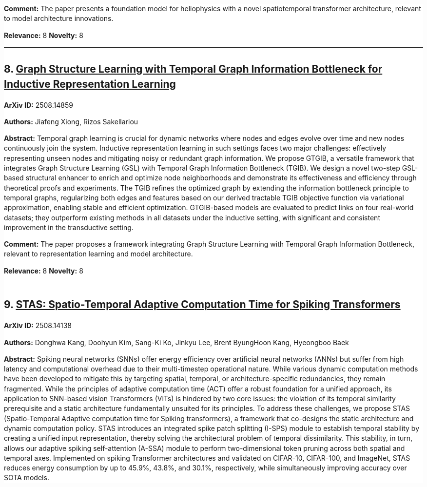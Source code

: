 **Comment:** The paper presents a foundation model for heliophysics with a novel spatiotemporal transformer architecture, relevant to model architecture innovations.

**Relevance:** 8
**Novelty:** 8

---

## 8. [Graph Structure Learning with Temporal Graph Information Bottleneck for Inductive Representation Learning](https://arxiv.org/abs/2508.14859) <a id="link8"></a>

**ArXiv ID:** 2508.14859

**Authors:** Jiafeng Xiong, Rizos Sakellariou

**Abstract:** Temporal graph learning is crucial for dynamic networks where nodes and edges evolve over time and new nodes continuously join the system. Inductive representation learning in such settings faces two major challenges: effectively representing unseen nodes and mitigating noisy or redundant graph information. We propose GTGIB, a versatile framework that integrates Graph Structure Learning (GSL) with Temporal Graph Information Bottleneck (TGIB). We design a novel two-step GSL-based structural enhancer to enrich and optimize node neighborhoods and demonstrate its effectiveness and efficiency through theoretical proofs and experiments. The TGIB refines the optimized graph by extending the information bottleneck principle to temporal graphs, regularizing both edges and features based on our derived tractable TGIB objective function via variational approximation, enabling stable and efficient optimization. GTGIB-based models are evaluated to predict links on four real-world datasets; they outperform existing methods in all datasets under the inductive setting, with significant and consistent improvement in the transductive setting.

**Comment:** The paper proposes a framework integrating Graph Structure Learning with Temporal Graph Information Bottleneck, relevant to representation learning and model architecture.

**Relevance:** 8
**Novelty:** 8

---

## 9. [STAS: Spatio-Temporal Adaptive Computation Time for Spiking Transformers](https://arxiv.org/abs/2508.14138) <a id="link9"></a>

**ArXiv ID:** 2508.14138

**Authors:** Donghwa Kang, Doohyun Kim, Sang-Ki Ko, Jinkyu Lee, Brent ByungHoon Kang, Hyeongboo Baek

**Abstract:** Spiking neural networks (SNNs) offer energy efficiency over artificial neural networks (ANNs) but suffer from high latency and computational overhead due to their multi-timestep operational nature. While various dynamic computation methods have been developed to mitigate this by targeting spatial, temporal, or architecture-specific redundancies, they remain fragmented. While the principles of adaptive computation time (ACT) offer a robust foundation for a unified approach, its application to SNN-based vision Transformers (ViTs) is hindered by two core issues: the violation of its temporal similarity prerequisite and a static architecture fundamentally unsuited for its principles. To address these challenges, we propose STAS (Spatio-Temporal Adaptive computation time for Spiking transformers), a framework that co-designs the static architecture and dynamic computation policy. STAS introduces an integrated spike patch splitting (I-SPS) module to establish temporal stability by creating a unified input representation, thereby solving the architectural problem of temporal dissimilarity. This stability, in turn, allows our adaptive spiking self-attention (A-SSA) module to perform two-dimensional token pruning across both spatial and temporal axes. Implemented on spiking Transformer architectures and validated on CIFAR-10, CIFAR-100, and ImageNet, STAS reduces energy consumption by up to 45.9%, 43.8%, and 30.1%, respectively, while simultaneously improving accuracy over SOTA models.
